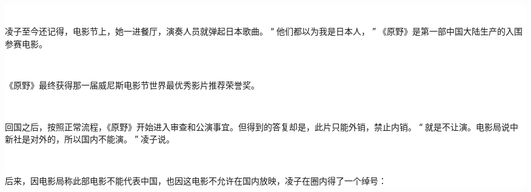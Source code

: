  </p>
 <p class="p1">
  <span class="s1">
  </span>
  <br/>
 </p>
 <p class="p2">
  <span class="s1">
   凌子至今还记得，电影节上，她一进餐厅，演奏人员就弹起日本歌曲。
  </span>
  <span class="s2">
   “
  </span>
  <span class="s1">
   他们都以为我是日本人，
  </span>
  <span class="s2">
   ”
  </span>
  <span class="s1">
   《原野》是第一部中国大陆生产的入围参赛电影。
  </span>
 </p>
 <p class="p1">
  <span class="s1">
  </span>
  <br/>
 </p>
 <p class="p2">
  <span class="s1">
   《原野》最终获得那一届威尼斯电影节世界最优秀影片推荐荣誉奖。
  </span>
 </p>
 <p class="p1">
  <span class="s1">
  </span>
  <br/>
 </p>
 <p class="p2">
  <span class="s1">
   回国之后，按照正常流程，《原野》开始进入审查和公演事宜。但得到的答复却是，此片只能外销，禁止内销。
  </span>
  <span class="s2">
   “
  </span>
  <span class="s1">
   就是不让演。电影局说中新社是对外的，所以国内不能演。
  </span>
  <span class="s2">
   ”
  </span>
  <span class="s1">
   凌子说。
  </span>
 </p>
 <p class="p1">
  <span class="s1">
  </span>
  <br/>
 </p>
 <p class="p2">
  <span class="s1">
   后来，因电影局称此部电影不能代表中国，也因这电影不允许在国内放映，凌子在圈内得了一个绰号：
  </span>
